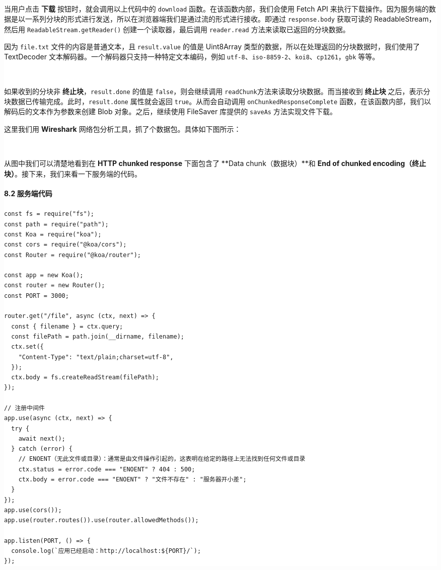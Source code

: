 当用户点击 **下载** 按钮时，就会调用以上代码中的 `download` 函数。在该函数内部，我们会使用 Fetch API 来执行下载操作。因为服务端的数据是以一系列分块的形式进行发送，所以在浏览器端我们是通过流的形式进行接收。即通过 `response.body` 获取可读的 ReadableStream，然后用 `ReadableStream.getReader()` 创建一个读取器，最后调用 `reader.read` 方法来读取已返回的分块数据。

因为 `file.txt` 文件的内容是普通文本，且 `result.value` 的值是 Uint8Array 类型的数据，所以在处理返回的分块数据时，我们使用了 TextDecoder 文本解码器。一个解码器只支持一种特定文本编码，例如 `utf-8`、`iso-8859-2`、`koi8`、`cp1261`，`gbk` 等等。

![图片](data:image/gif;base64,iVBORw0KGgoAAAANSUhEUgAAAAEAAAABCAYAAAAfFcSJAAAADUlEQVQImWNgYGBgAAAABQABh6FO1AAAAABJRU5ErkJggg==)

如果收到的分块非 **终止块**，`result.done` 的值是 `false`，则会继续调用 `readChunk`方法来读取分块数据。而当接收到 **终止块** 之后，表示分块数据已传输完成。此时，`result.done` 属性就会返回 `true`。从而会自动调用 `onChunkedResponseComplete` 函数，在该函数内部，我们以解码后的文本作为参数来创建 Blob 对象。之后，继续使用 FileSaver 库提供的 `saveAs` 方法实现文件下载。

这里我们用 **Wireshark** 网络包分析工具，抓了个数据包。具体如下图所示：

![图片](data:image/gif;base64,iVBORw0KGgoAAAANSUhEUgAAAAEAAAABCAYAAAAfFcSJAAAADUlEQVQImWNgYGBgAAAABQABh6FO1AAAAABJRU5ErkJggg==)

从图中我们可以清楚地看到在 **HTTP chunked response** 下面包含了 **Data chunk（数据块）**和 **End of chunked encoding（终止块）**。接下来，我们来看一下服务端的代码。

#### 8.2 服务端代码

```
const fs = require("fs");
const path = require("path");
const Koa = require("koa");
const cors = require("@koa/cors");
const Router = require("@koa/router");

const app = new Koa();
const router = new Router();
const PORT = 3000;

router.get("/file", async (ctx, next) => {
  const { filename } = ctx.query;
  const filePath = path.join(__dirname, filename);
  ctx.set({
    "Content-Type": "text/plain;charset=utf-8",
  });
  ctx.body = fs.createReadStream(filePath);
});

// 注册中间件
app.use(async (ctx, next) => {
  try {
    await next();
  } catch (error) {
    // ENOENT（无此文件或目录）：通常是由文件操作引起的，这表明在给定的路径上无法找到任何文件或目录
    ctx.status = error.code === "ENOENT" ? 404 : 500;
    ctx.body = error.code === "ENOENT" ? "文件不存在" : "服务器开小差";
  }
});
app.use(cors());
app.use(router.routes()).use(router.allowedMethods());

app.listen(PORT, () => {
  console.log(`应用已经启动：http://localhost:${PORT}/`);
});
```
